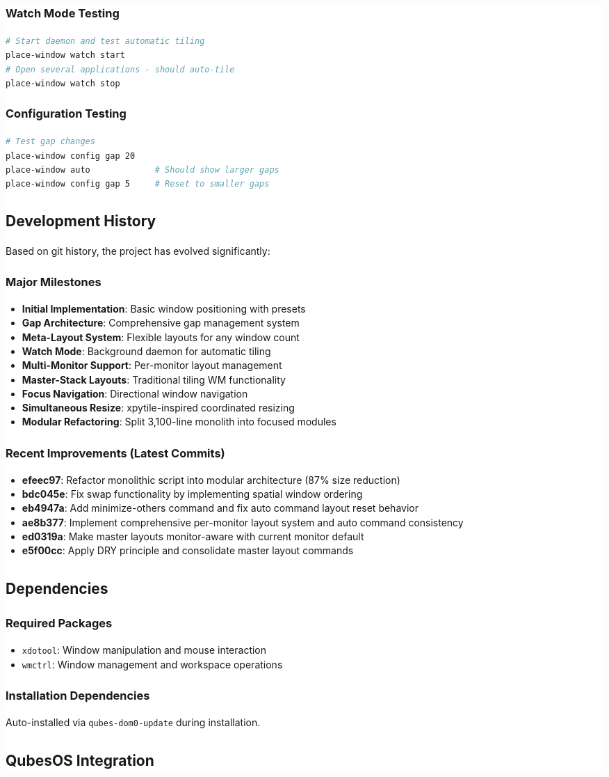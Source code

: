 ### Watch Mode Testing
```bash
# Start daemon and test automatic tiling
place-window watch start
# Open several applications - should auto-tile
place-window watch stop
```

### Configuration Testing
```bash
# Test gap changes
place-window config gap 20
place-window auto             # Should show larger gaps
place-window config gap 5     # Reset to smaller gaps
```

## Development History

Based on git history, the project has evolved significantly:

### Major Milestones
- **Initial Implementation**: Basic window positioning with presets
- **Gap Architecture**: Comprehensive gap management system
- **Meta-Layout System**: Flexible layouts for any window count  
- **Watch Mode**: Background daemon for automatic tiling
- **Multi-Monitor Support**: Per-monitor layout management
- **Master-Stack Layouts**: Traditional tiling WM functionality
- **Focus Navigation**: Directional window navigation
- **Simultaneous Resize**: xpytile-inspired coordinated resizing
- **Modular Refactoring**: Split 3,100-line monolith into focused modules

### Recent Improvements (Latest Commits)
- **efeec97**: Refactor monolithic script into modular architecture (87% size reduction)
- **bdc045e**: Fix swap functionality by implementing spatial window ordering
- **eb4947a**: Add minimize-others command and fix auto command layout reset behavior
- **ae8b377**: Implement comprehensive per-monitor layout system and auto command consistency
- **ed0319a**: Make master layouts monitor-aware with current monitor default
- **e5f00cc**: Apply DRY principle and consolidate master layout commands

## Dependencies

### Required Packages
- `xdotool`: Window manipulation and mouse interaction
- `wmctrl`: Window management and workspace operations

### Installation Dependencies
Auto-installed via `qubes-dom0-update` during installation.

## QubesOS Integration
